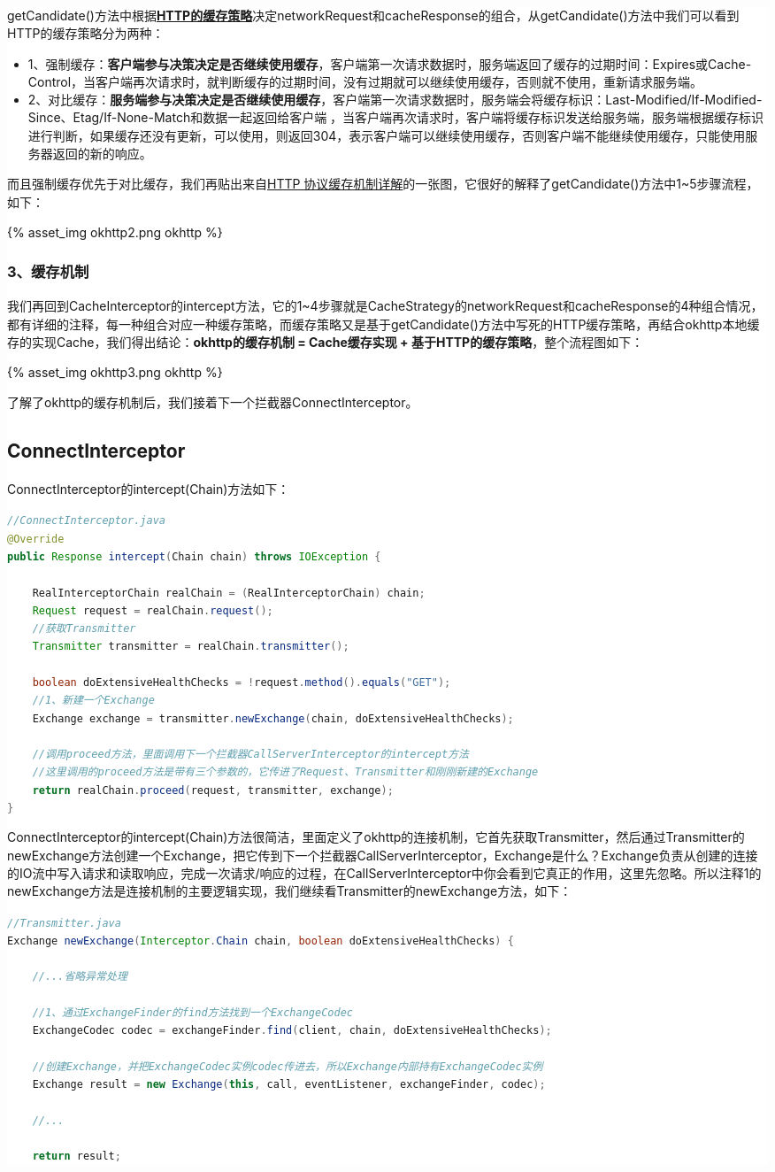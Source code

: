  getCandidate()方法中根据[**HTTP的缓存策略**](https://my.oschina.net/leejun2005/blog/369148)决定networkRequest和cacheResponse的组合，从getCandidate()方法中我们可以看到HTTP的缓存策略分为两种：

* 1、强制缓存：**客户端参与决策决定是否继续使用缓存**，客户端第一次请求数据时，服务端返回了缓存的过期时间：Expires或Cache-Control，当客户端再次请求时，就判断缓存的过期时间，没有过期就可以继续使用缓存，否则就不使用，重新请求服务端。
* 2、对比缓存：**服务端参与决策决定是否继续使用缓存**，客户端第一次请求数据时，服务端会将缓存标识：Last-Modified/If-Modified-Since、Etag/If-None-Match和数据一起返回给客户端 ，当客户端再次请求时，客户端将缓存标识发送给服务端，服务端根据缓存标识进行判断，如果缓存还没有更新，可以使用，则返回304，表示客户端可以继续使用缓存，否则客户端不能继续使用缓存，只能使用服务器返回的新的响应。

而且强制缓存优先于对比缓存，我们再贴出来自[HTTP 协议缓存机制详解](https://my.oschina.net/leejun2005/blog/369148)的一张图，它很好的解释了getCandidate()方法中1~5步骤流程，如下：

{% asset_img okhttp2.png okhttp %}

### 3、缓存机制

我们再回到CacheInterceptor的intercept方法，它的1~4步骤就是CacheStrategy的networkRequest和cacheResponse的4种组合情况，都有详细的注释，每一种组合对应一种缓存策略，而缓存策略又是基于getCandidate()方法中写死的HTTP缓存策略，再结合okhttp本地缓存的实现Cache，我们得出结论：**okhttp的缓存机制 = Cache缓存实现 + 基于HTTP的缓存策略**，整个流程图如下：

{% asset_img okhttp3.png okhttp %}

了解了okhttp的缓存机制后，我们接着下一个拦截器ConnectInterceptor。

## ConnectInterceptor

ConnectInterceptor的intercept(Chain)方法如下：

```java
//ConnectInterceptor.java
@Override
public Response intercept(Chain chain) throws IOException {
   
    RealInterceptorChain realChain = (RealInterceptorChain) chain;
    Request request = realChain.request();
    //获取Transmitter
    Transmitter transmitter = realChain.transmitter();
	
    boolean doExtensiveHealthChecks = !request.method().equals("GET");
    //1、新建一个Exchange
    Exchange exchange = transmitter.newExchange(chain, doExtensiveHealthChecks);

    //调用proceed方法，里面调用下一个拦截器CallServerInterceptor的intercept方法
    //这里调用的proceed方法是带有三个参数的，它传进了Request、Transmitter和刚刚新建的Exchange
    return realChain.proceed(request, transmitter, exchange);
}
```

ConnectInterceptor的intercept(Chain)方法很简洁，里面定义了okhttp的连接机制，它首先获取Transmitter，然后通过Transmitter的newExchange方法创建一个Exchange，把它传到下一个拦截器CallServerInterceptor，Exchange是什么？Exchange负责从创建的连接的IO流中写入请求和读取响应，完成一次请求/响应的过程，在CallServerInterceptor中你会看到它真正的作用，这里先忽略。所以注释1的newExchange方法是连接机制的主要逻辑实现，我们继续看Transmitter的newExchange方法，如下：

```java
//Transmitter.java
Exchange newExchange(Interceptor.Chain chain, boolean doExtensiveHealthChecks) {

    //...省略异常处理

    //1、通过ExchangeFinder的find方法找到一个ExchangeCodec
    ExchangeCodec codec = exchangeFinder.find(client, chain, doExtensiveHealthChecks);

    //创建Exchange，并把ExchangeCodec实例codec传进去，所以Exchange内部持有ExchangeCodec实例
    Exchange result = new Exchange(this, call, eventListener, exchangeFinder, codec);

    //...
    
    return result;
```